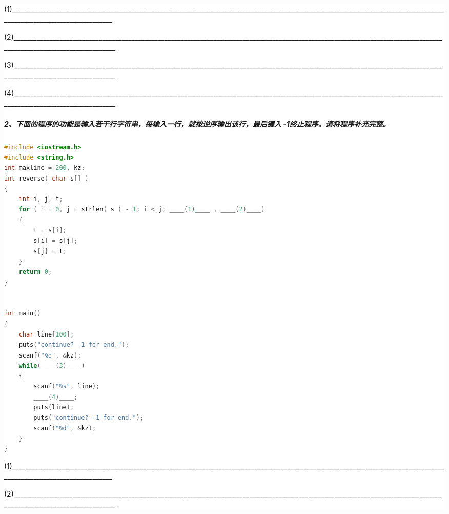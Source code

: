 
(1)_____________________________________________________________________________________________________________________________________________________________________

(2)_____________________________________________________________________________________________________________________________________________________________________

(3)_____________________________________________________________________________________________________________________________________________________________________

(4)_____________________________________________________________________________________________________________________________________________________________________

##### 2、下面的程序的功能是输入若干行字符串，每输入一行，就按逆序输出该行，最后键入 -1终止程序。请将程序补充完整。

```c
#include <iostream.h>
#include <string.h>
int maxline = 200, kz;
int reverse( char s[] )
{
	int i, j, t;
	for ( i = 0, j = strlen( s ) - 1; i < j; ____(1)____ , ____(2)____)
	{
		t = s[i];
        s[i] = s[j];
        s[j] = t;
	}
	return 0;
}


int main()
{
	char line[100];
	puts("continue? -1 for end.");
	scanf("%d", &kz);
	while(____(3)____)
	{
		scanf("%s", line);
		____(4)____;
		puts(line);
		puts("continue? -1 for end.");
		scanf("%d", &kz);
	}
}
```

(1)_____________________________________________________________________________________________________________________________________________________________________

(2)_____________________________________________________________________________________________________________________________________________________________________
